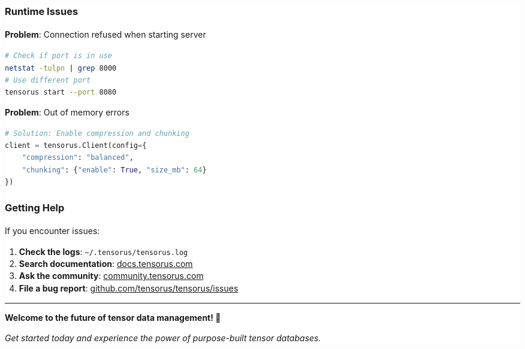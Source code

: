 ### Runtime Issues

**Problem**: Connection refused when starting server
```bash
# Check if port is in use
netstat -tulpn | grep 8000
# Use different port
tensorus start --port 8080
```

**Problem**: Out of memory errors
```python
# Solution: Enable compression and chunking
client = tensorus.Client(config={
    "compression": "balanced",
    "chunking": {"enable": True, "size_mb": 64}
})
```

### Getting Help

If you encounter issues:

1. **Check the logs**: `~/.tensorus/tensorus.log`
2. **Search documentation**: [docs.tensorus.com](https://docs.tensorus.com)
3. **Ask the community**: [community.tensorus.com](https://community.tensorus.com)
4. **File a bug report**: [github.com/tensorus/tensorus/issues](https://github.com/tensorus/tensorus/issues)

---

**Welcome to the future of tensor data management! 🚀**

*Get started today and experience the power of purpose-built tensor databases.*